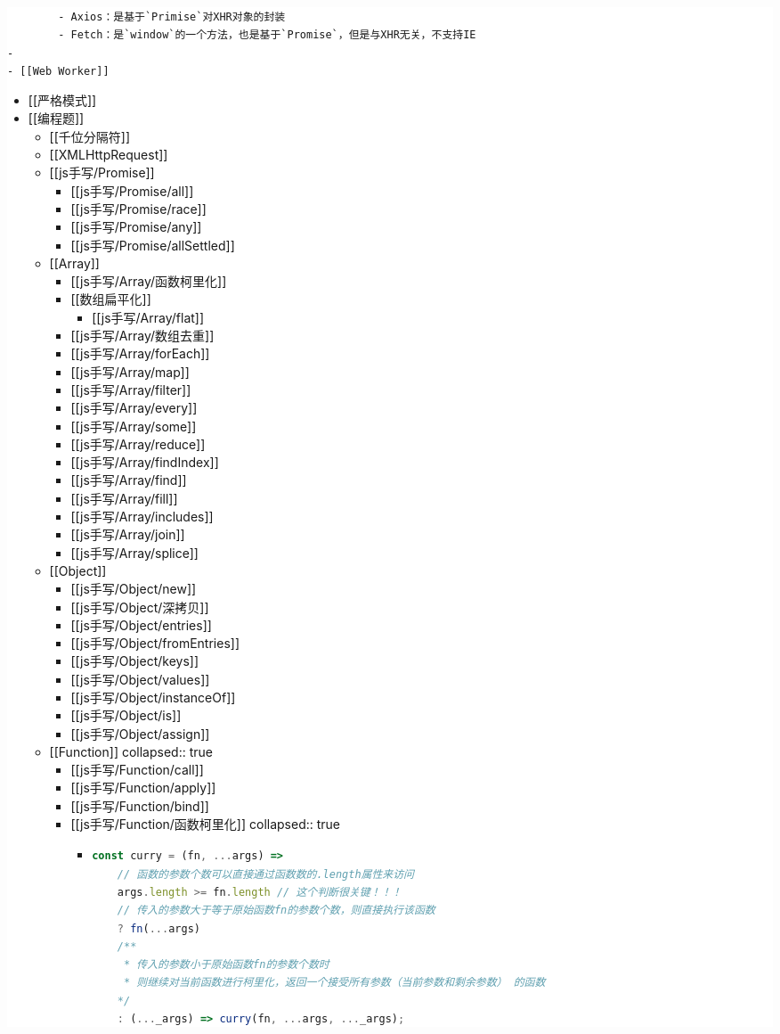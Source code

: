			- Axios：是基于`Primise`对XHR对象的封装
			- Fetch：是`window`的一个方法，也是基于`Promise`，但是与XHR无关，不支持IE
	-
	- [[Web Worker]]
- [[严格模式]]
- [[编程题]]
	- [[千位分隔符]]
	- [[XMLHttpRequest]]
	- [[js手写/Promise]]
		- [[js手写/Promise/all]]
		- [[js手写/Promise/race]]
		- [[js手写/Promise/any]]
		- [[js手写/Promise/allSettled]]
	- [[Array]]
		- [[js手写/Array/函数柯里化]]
		- [[数组扁平化]]
			- [[js手写/Array/flat]]
		- [[js手写/Array/数组去重]]
		- [[js手写/Array/forEach]]
		- [[js手写/Array/map]]
		- [[js手写/Array/filter]]
		- [[js手写/Array/every]]
		- [[js手写/Array/some]]
		- [[js手写/Array/reduce]]
		- [[js手写/Array/findIndex]]
		- [[js手写/Array/find]]
		- [[js手写/Array/fill]]
		- [[js手写/Array/includes]]
		- [[js手写/Array/join]]
		- [[js手写/Array/splice]]
	- [[Object]]
		- [[js手写/Object/new]]
		- [[js手写/Object/深拷贝]]
		- [[js手写/Object/entries]]
		- [[js手写/Object/fromEntries]]
		- [[js手写/Object/keys]]
		- [[js手写/Object/values]]
		- [[js手写/Object/instanceOf]]
		- [[js手写/Object/is]]
		- [[js手写/Object/assign]]
	- [[Function]]
	  collapsed:: true
		- [[js手写/Function/call]]
		- [[js手写/Function/apply]]
		- [[js手写/Function/bind]]
		- [[js手写/Function/函数柯里化]]
		  collapsed:: true
			- ```js
			  const curry = (fn, ...args) => 
			      // 函数的参数个数可以直接通过函数数的.length属性来访问
			      args.length >= fn.length // 这个判断很关键！！！
			      // 传入的参数大于等于原始函数fn的参数个数，则直接执行该函数
			      ? fn(...args)
			      /**
			       * 传入的参数小于原始函数fn的参数个数时
			       * 则继续对当前函数进行柯里化，返回一个接受所有参数（当前参数和剩余参数） 的函数
			      */
			      : (..._args) => curry(fn, ...args, ..._args);
			  